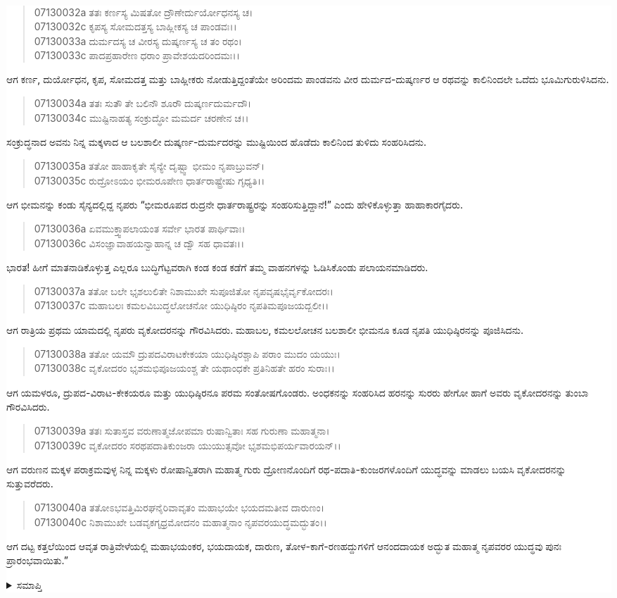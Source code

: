 > 07130032a ತತಃ ಕರ್ಣಸ್ಯ ಮಿಷತೋ ದ್ರೌಣೇರ್ದುರ್ಯೋಧನಸ್ಯ ಚ।   
07130032c ಕೃಪಸ್ಯ ಸೋಮದತ್ತಸ್ಯ ಬಾಹ್ಲೀಕಸ್ಯ ಚ ಪಾಂಡವಃ।।   
07130033a ದುರ್ಮದಸ್ಯ ಚ ವೀರಸ್ಯ ದುಷ್ಕರ್ಣಸ್ಯ ಚ ತಂ ರಥಂ।   
07130033c ಪಾದಪ್ರಹಾರೇಣ ಧರಾಂ ಪ್ರಾವೇಶಯದರಿಂದಮಃ।।

ಆಗ ಕರ್ಣ, ದುರ್ಯೋಧನ, ಕೃಪ, ಸೋಮದತ್ತ ಮತ್ತು ಬಾಹ್ಲೀಕರು ನೋಡುತ್ತಿದ್ದಂತೆಯೇ ಅರಿಂದಮ ಪಾಂಡವನು ವೀರ ದುರ್ಮದ-ದುಷ್ಕರ್ಣರ ಆ ರಥವನ್ನು ಕಾಲಿನಿಂದಲೇ ಒದೆದು ಭೂಮಿಗುರುಳಿಸಿದನು.

> 07130034a ತತಃ ಸುತೌ ತೇ ಬಲಿನೌ ಶೂರೌ ದುಷ್ಕರ್ಣದುರ್ಮದೌ।   
07130034c ಮುಷ್ಟಿನಾಹತ್ಯ ಸಂಕ್ರುದ್ಧೋ ಮಮರ್ದ ಚರಣೇನ ಚ।।

ಸಂಕ್ರುದ್ಧನಾದ ಅವನು ನಿನ್ನ ಮಕ್ಕಳಾದ ಆ ಬಲಶಾಲೀ ದುಷ್ಕರ್ಣ-ದುರ್ಮದರನ್ನು ಮುಷ್ಟಿಯಿಂದ ಹೊಡೆದು ಕಾಲಿನಿಂದ ತುಳಿದು ಸಂಹರಿಸಿದನು.

> 07130035a ತತೋ ಹಾಹಾಕೃತೇ ಸೈನ್ಯೇ ದೃಷ್ಟ್ವಾ ಭೀಮಂ ನೃಪಾಬ್ರುವನ್।   
07130035c ರುದ್ರೋಽಯಂ ಭೀಮರೂಪೇಣ ಧಾರ್ತರಾಷ್ಟ್ರೇಷು ಗೃಧ್ಯತಿ।।

ಆಗ ಭೀಮನನ್ನು ಕಂಡು ಸೈನ್ಯದಲ್ಲಿದ್ದ ನೃಪರು “ಭೀಮರೂಪದ ರುದ್ರನೇ ಧಾರ್ತರಾಷ್ಟ್ರರನ್ನು ಸಂಹರಿಸುತ್ತಿದ್ದಾನೆ!” ಎಂದು ಹೇಳಿಕೊಳ್ಳುತ್ತಾ ಹಾಹಾಕಾರಗೈದರು.

> 07130036a ಏವಮುಕ್ತ್ವಾಪಲಾಯಂತ ಸರ್ವೇ ಭಾರತ ಪಾರ್ಥಿವಾಃ।   
07130036c ವಿಸಂಜ್ಞಾವಾಹಯನ್ವಾಹಾನ್ನ ಚ ದ್ವೌ ಸಹ ಧಾವತಃ।।

ಭಾರತ! ಹೀಗೆ ಮಾತನಾಡಿಕೊಳ್ಳುತ್ತ ಎಲ್ಲರೂ ಬುದ್ಧಿಗೆಟ್ಟವರಾಗಿ ಕಂಡ ಕಂಡ ಕಡೆಗೆ ತಮ್ಮ ವಾಹನಗಳನ್ನು ಓಡಿಸಿಕೊಂಡು ಪಲಾಯನಮಾಡಿದರು.

> 07130037a ತತೋ ಬಲೇ ಭೃಶಲುಲಿತೇ ನಿಶಾಮುಖೇ
	ಸುಪೂಜಿತೋ ನೃಪವೃಷಭೈರ್ವೃಕೋದರಃ।   
> 07130037c ಮಹಾಬಲಃ ಕಮಲವಿಬುದ್ಧಲೋಚನೋ
	ಯುಧಿಷ್ಠಿರಂ ನೃಪತಿಮಪೂಜಯದ್ಬಲೀ।।   

ಆಗ ರಾತ್ರಿಯ ಪ್ರಥಮ ಯಾಮದಲ್ಲಿ ನೃಪರು ವೃಕೋದರನನ್ನು ಗೌರವಿಸಿದರು. ಮಹಾಬಲ, ಕಮಲಲೋಚನ ಬಲಶಾಲೀ ಭೀಮನೂ ಕೂಡ ನೃಪತಿ ಯುಧಿಷ್ಠಿರನನ್ನು ಪೂಜಿಸಿದನು.

> 07130038a ತತೋ ಯಮೌ ದ್ರುಪದವಿರಾಟಕೇಕಯಾ
	ಯುಧಿಷ್ಠಿರಶ್ಚಾಪಿ ಪರಾಂ ಮುದಂ ಯಯುಃ।   
> 07130038c ವೃಕೋದರಂ ಭೃಶಮಭಿಪೂಜಯಂಶ್ಚ ತೇ
	ಯಥಾಂಧಕೇ ಪ್ರತಿನಿಹತೇ ಹರಂ ಸುರಾಃ।।   

ಆಗ ಯಮಳರೂ, ದ್ರುಪದ-ವಿರಾಟ-ಕೇಕಯರೂ ಮತ್ತು ಯುಧಿಷ್ಠಿರನೂ ಪರಮ ಸಂತೋಷಗೊಂಡರು. ಅಂಧಕನನ್ನು ಸಂಹರಿಸಿದ ಹರನನ್ನು ಸುರರು ಹೇಗೋ ಹಾಗೆ ಅವರು ವೃಕೋದರನನ್ನು ತುಂಬಾ ಗೌರವಿಸಿದರು.

> 07130039a ತತಃ ಸುತಾಸ್ತವ ವರುಣಾತ್ಮಜೋಪಮಾ
	ರುಷಾನ್ವಿತಾಃ ಸಹ ಗುರುಣಾ ಮಹಾತ್ಮನಾ।   
> 07130039c ವೃಕೋದರಂ ಸರಥಪದಾತಿಕುಂಜರಾ
	ಯುಯುತ್ಸವೋ ಭೃಶಮಭಿಪರ್ಯವಾರಯನ್।।   

ಆಗ ವರುಣನ ಮಕ್ಕಳ ಪರಾಕ್ರಮವುಳ್ಳ ನಿನ್ನ ಮಕ್ಕಳು ರೋಷಾನ್ವಿತರಾಗಿ ಮಹಾತ್ಮ ಗುರು ದ್ರೋಣನೊಂದಿಗೆ ರಥ-ಪದಾತಿ-ಕುಂಜರಗಳೊಂದಿಗೆ ಯುದ್ಧವನ್ನು ಮಾಡಲು ಬಯಸಿ ವೃಕೋದರನನ್ನು ಸುತ್ತುವರೆದರು.

> 07130040a ತತೋಽಭವತ್ತಿಮಿರಘನೈರಿವಾವೃತಂ
	ಮಹಾಭಯೇ ಭಯದಮತೀವ ದಾರುಣಂ।   
> 07130040c ನಿಶಾಮುಖೇ ಬಡವೃಕಗೃಧ್ರಮೋದನಂ
	ಮಹಾತ್ಮನಾಂ ನೃಪವರಯುದ್ಧಮದ್ಭುತಂ।।  

ಆಗ ದಟ್ಟ ಕತ್ತಲೆಯಿಂದ ಆವೃತ ರಾತ್ರಿವೇಳೆಯಲ್ಲಿ ಮಹಾಭಯಂಕರ, ಭಯದಾಯಕ, ದಾರುಣ, ತೋಳ-ಕಾಗೆ-ರಣಹದ್ದುಗಳಿಗೆ ಆನಂದದಾಯಕ ಅದ್ಭುತ ಮಹಾತ್ಮ ನೃಪವರರ ಯುದ್ಧವು ಪುನಃ ಪ್ರಾರಂಭವಾಯಿತು.”



<details><summary>ಸಮಾಪ್ತಿ</summary></details>
